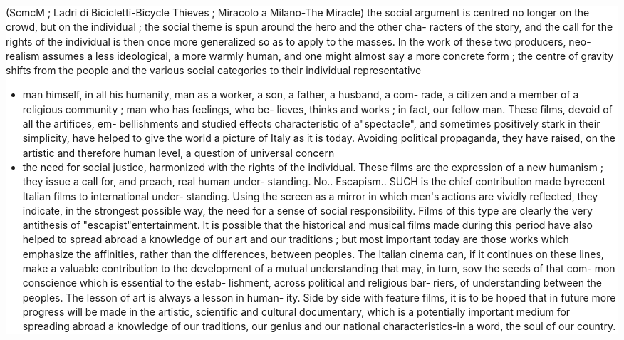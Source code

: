 (ScmcM ; Ladri di Bicicletti-Bicycle Thieves ;
Miracolo a Milano-The Miracle) the
social argument is centred no longer on the
crowd, but on the individual ; the social theme
is spun around the hero and the other cha-
racters of the story, and the call for the
rights of the individual is then once more
generalized so as to apply to the masses.
In the work of these two producers, neo-
realism assumes a less ideological, a more
warmly human, and one might almost say a
more concrete form ; the centre of gravity
shifts from the people and the various social
categories to their individual representative
- man himself, in all his humanity, man as
a worker, a son, a father, a husband, a com-
rade, a citizen and a member of a religious
community ; man who has feelings, who be-
lieves, thinks and works ; in fact, our fellow
man.
These films, devoid of all the artifices, em-
bellishments and studied effects characteristic
of a"spectacle", and sometimes positively
stark in their simplicity, have helped
to give the world a picture of Italy as it is
today. Avoiding political propaganda, they
have raised, on the artistic and therefore
human level, a question of universal concern
- the need for social justice, harmonized with
the rights of the individual. These films are
the expression of a new humanism ; they issue
a call for, and preach, real human under-
standing.
No.. Escapism..
SUCH is the chief contribution made byrecent Italian films to international under-
standing. Using the screen as a mirror in
which men's actions are vividly reflected, they
indicate, in the strongest possible way, the
need for a sense of social responsibility. Films
of this type are clearly the very antithesis of
"escapist"entertainment.
It is possible that the historical and musical
films made during this period have also helped
to spread abroad a knowledge of our art and
our traditions ; but most important today are
those works which emphasize the affinities,
rather than the differences, between peoples.
The Italian cinema can, if it continues on
these lines, make a valuable contribution to
the development of a mutual understanding
that may, in turn, sow the seeds of that com-
mon conscience which is essential to the estab-
lishment, across political and religious bar-
riers, of understanding between the peoples.
The lesson of art is always a lesson in human-
ity.
Side by side with feature films, it is to be
hoped that in future more progress will be
made in the artistic, scientific and cultural
documentary, which is a potentially important
medium for spreading abroad a knowledge of
our traditions, our genius and our national
characteristics-in a word, the soul of our
country.